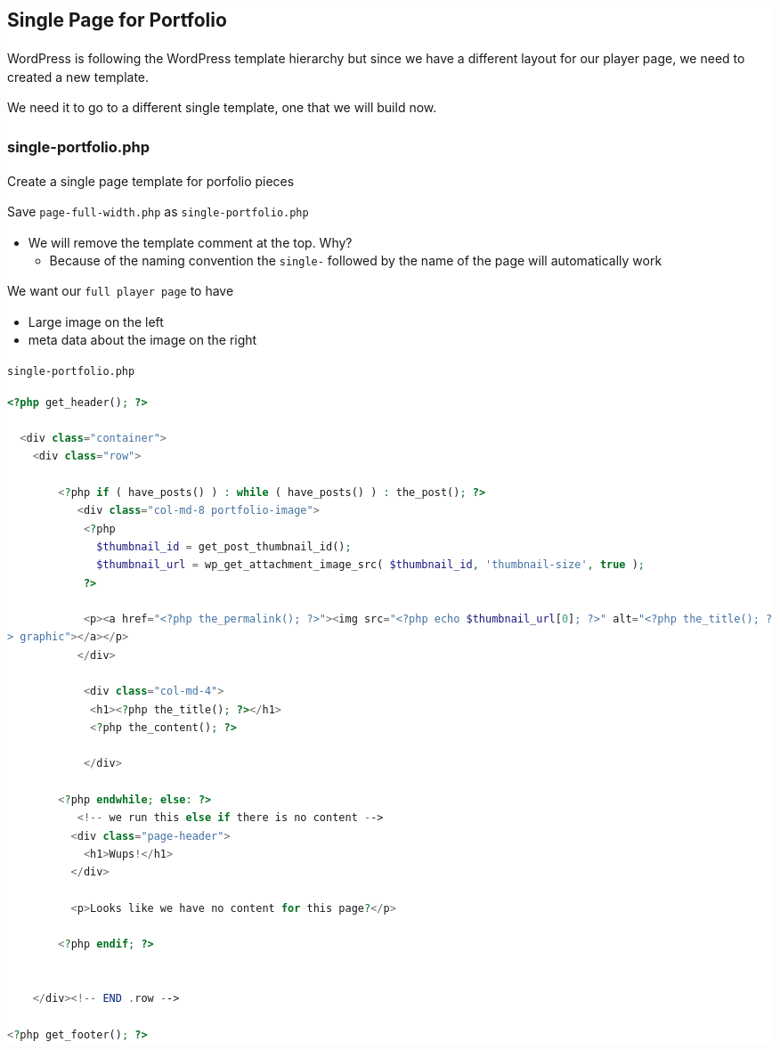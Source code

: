 ## Single Page for Portfolio
WordPress is following the WordPress template hierarchy but since we have a different layout for our player page, we need to created a new template.

We need it to go to a different single template, one that we will build now.

### single-portfolio.php
Create a single page template for porfolio pieces

Save `page-full-width.php` as `single-portfolio.php`

* We will remove the template comment at the top. Why?
  - Because of the naming convention the `single-` followed by the name of the page will automatically work

We want our `full player page` to have

* Large image on the left
* meta data about the image on the right

`single-portfolio.php`

```php
<?php get_header(); ?>

  <div class="container">
    <div class="row">

        <?php if ( have_posts() ) : while ( have_posts() ) : the_post(); ?>
           <div class="col-md-8 portfolio-image">
            <?php
              $thumbnail_id = get_post_thumbnail_id();
              $thumbnail_url = wp_get_attachment_image_src( $thumbnail_id, 'thumbnail-size', true );
            ?>

            <p><a href="<?php the_permalink(); ?>"><img src="<?php echo $thumbnail_url[0]; ?>" alt="<?php the_title(); ?> graphic"></a></p>
           </div>

            <div class="col-md-4">
             <h1><?php the_title(); ?></h1>
             <?php the_content(); ?>

            </div>

        <?php endwhile; else: ?>
           <!-- we run this else if there is no content -->
          <div class="page-header">
            <h1>Wups!</h1>
          </div>

          <p>Looks like we have no content for this page?</p>

        <?php endif; ?>


    </div><!-- END .row -->

<?php get_footer(); ?>
```
